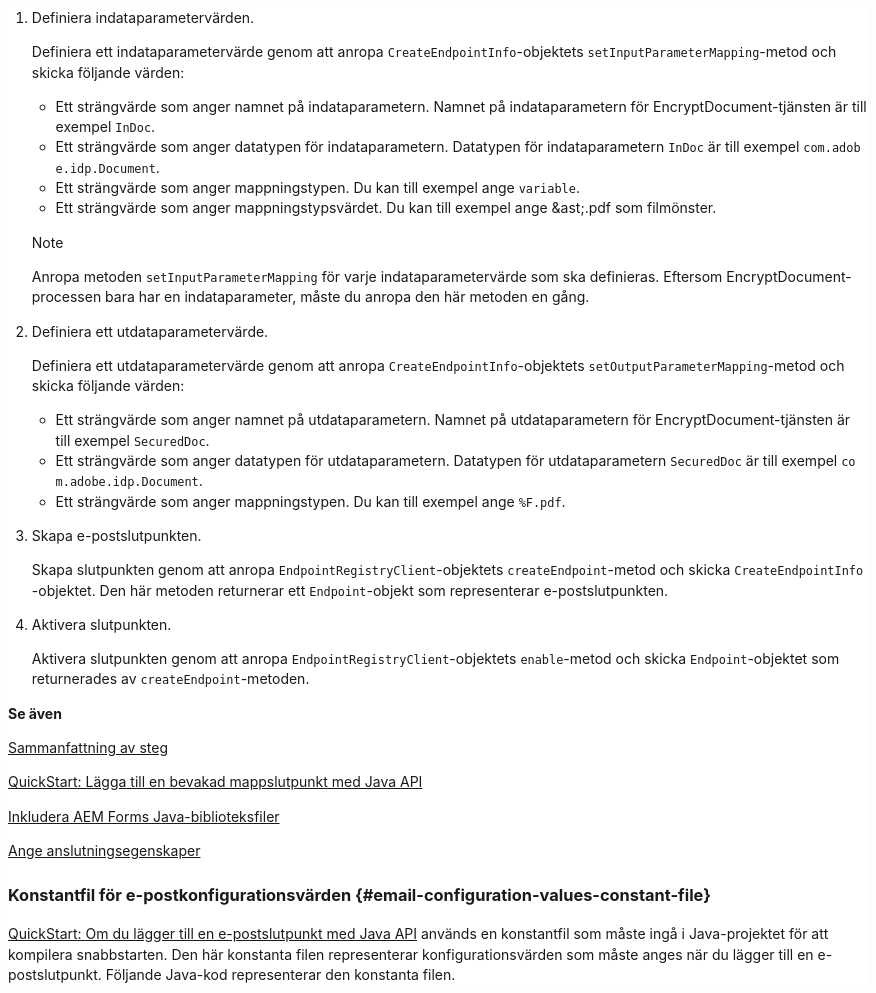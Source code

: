 1. Definiera indataparametervärden.

   Definiera ett indataparametervärde genom att anropa `CreateEndpointInfo`-objektets `setInputParameterMapping`-metod och skicka följande värden:

   * Ett strängvärde som anger namnet på indataparametern. Namnet på indataparametern för EncryptDocument-tjänsten är till exempel `InDoc`.
   * Ett strängvärde som anger datatypen för indataparametern. Datatypen för indataparametern `InDoc` är till exempel `com.adobe.idp.Document`.
   * Ett strängvärde som anger mappningstypen. Du kan till exempel ange `variable`.
   * Ett strängvärde som anger mappningstypsvärdet. Du kan till exempel ange &amp;ast;.pdf som filmönster.

   >[!NOTE]
   >
   >Anropa metoden `setInputParameterMapping` för varje indataparametervärde som ska definieras. Eftersom EncryptDocument-processen bara har en indataparameter, måste du anropa den här metoden en gång.

1. Definiera ett utdataparametervärde.

   Definiera ett utdataparametervärde genom att anropa `CreateEndpointInfo`-objektets `setOutputParameterMapping`-metod och skicka följande värden:

   * Ett strängvärde som anger namnet på utdataparametern. Namnet på utdataparametern för EncryptDocument-tjänsten är till exempel `SecuredDoc`.
   * Ett strängvärde som anger datatypen för utdataparametern. Datatypen för utdataparametern `SecuredDoc` är till exempel `com.adobe.idp.Document`.
   * Ett strängvärde som anger mappningstypen. Du kan till exempel ange `%F.pdf`.

1. Skapa e-postslutpunkten.

   Skapa slutpunkten genom att anropa `EndpointRegistryClient`-objektets `createEndpoint`-metod och skicka `CreateEndpointInfo`-objektet. Den här metoden returnerar ett `Endpoint`-objekt som representerar e-postslutpunkten.

1. Aktivera slutpunkten.

   Aktivera slutpunkten genom att anropa `EndpointRegistryClient`-objektets `enable`-metod och skicka `Endpoint`-objektet som returnerades av `createEndpoint`-metoden.

**Se även**

[Sammanfattning av steg](programmatically-endpoints.md#summary-of-steps)

[QuickStart: Lägga till en bevakad mappslutpunkt med Java API](/help/forms/developing/endpoint-registry-java-api-quick.md#quickstart-adding-a-watched-folder-endpoint-using-the-java-api)

[Inkludera AEM Forms Java-biblioteksfiler](/help/forms/developing/invoking-aem-forms-using-java.md#including-aem-forms-java-library-files)

[Ange anslutningsegenskaper](/help/forms/developing/invoking-aem-forms-using-java.md#setting-connection-properties)

### Konstantfil för e-postkonfigurationsvärden {#email-configuration-values-constant-file}

[QuickStart: Om du lägger till en e-postslutpunkt med Java API](/help/forms/developing/endpoint-registry-java-api-quick.md#quickstart-adding-an-email-endpoint-using-the-java-api) används en konstantfil som måste ingå i Java-projektet för att kompilera snabbstarten. Den här konstanta filen representerar konfigurationsvärden som måste anges när du lägger till en e-postslutpunkt. Följande Java-kod representerar den konstanta filen.
